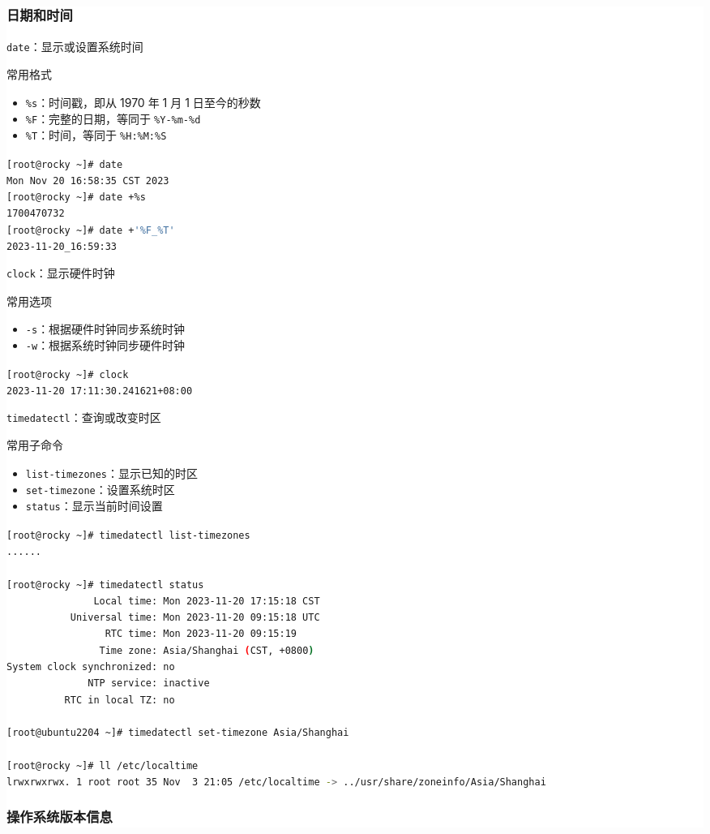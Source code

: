 ```bash
```

### 日期和时间

`date`：显示或设置系统时间

常用格式
- `%s`：时间戳，即从 1970 年 1 月 1 日至今的秒数
- `%F`：完整的日期，等同于 `%Y-%m-%d`
- `%T`：时间，等同于 `%H:%M:%S`
```bash
[root@rocky ~]# date
Mon Nov 20 16:58:35 CST 2023
[root@rocky ~]# date +%s
1700470732
[root@rocky ~]# date +'%F_%T'
2023-11-20_16:59:33
```

`clock`：显示硬件时钟

常用选项
- `-s`：根据硬件时钟同步系统时钟
- `-w`：根据系统时钟同步硬件时钟
```bash
[root@rocky ~]# clock
2023-11-20 17:11:30.241621+08:00
```

`timedatectl`：查询或改变时区

常用子命令
- `list-timezones`：显示已知的时区
- `set-timezone`：设置系统时区
- `status`：显示当前时间设置
```bash
[root@rocky ~]# timedatectl list-timezones
......

[root@rocky ~]# timedatectl status
               Local time: Mon 2023-11-20 17:15:18 CST
           Universal time: Mon 2023-11-20 09:15:18 UTC
                 RTC time: Mon 2023-11-20 09:15:19
                Time zone: Asia/Shanghai (CST, +0800)
System clock synchronized: no
              NTP service: inactive
          RTC in local TZ: no

[root@ubuntu2204 ~]# timedatectl set-timezone Asia/Shanghai

[root@rocky ~]# ll /etc/localtime 
lrwxrwxrwx. 1 root root 35 Nov  3 21:05 /etc/localtime -> ../usr/share/zoneinfo/Asia/Shanghai
```

### 操作系统版本信息
